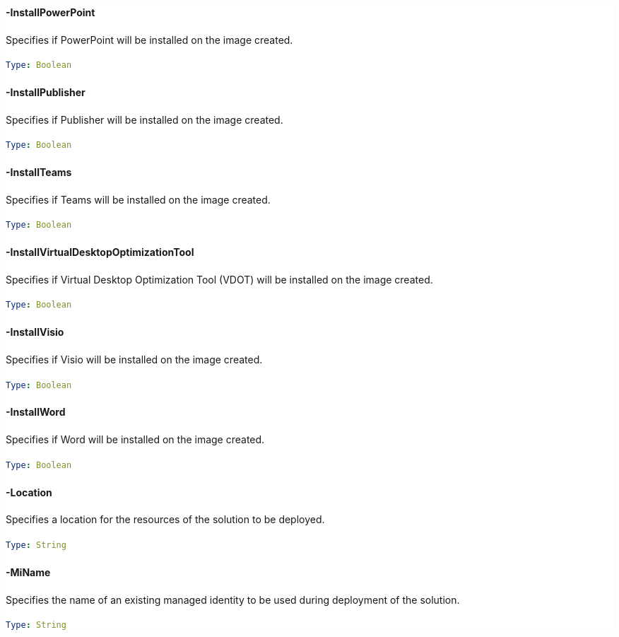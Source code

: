 #### -InstallPowerPoint

Specifies if PowerPoint will be installed on the image created.

```yaml
Type: Boolean
```

#### -InstallPublisher

Specifies if Publisher will be installed on the image created.

```yaml
Type: Boolean
```

#### -InstallTeams

Specifies if Teams will be installed on the image created.

```yaml
Type: Boolean
```

#### -InstallVirtualDesktopOptimizationTool

Specifies if Virtual Desktop Optimization Tool (VDOT) will be installed on the image created.

```yaml
Type: Boolean
```

#### -InstallVisio

Specifies if Visio will be installed on the image created.

```yaml
Type: Boolean
```

#### -InstallWord

Specifies if Word will be installed on the image created.

```yaml
Type: Boolean
```

#### -Location

Specifies a location for the resources of the solution to be deployed.

```yaml
Type: String
```

#### -MiName

Specifies the name of an existing managed identity to be used during deployment of the solution.

```yaml
Type: String
```
